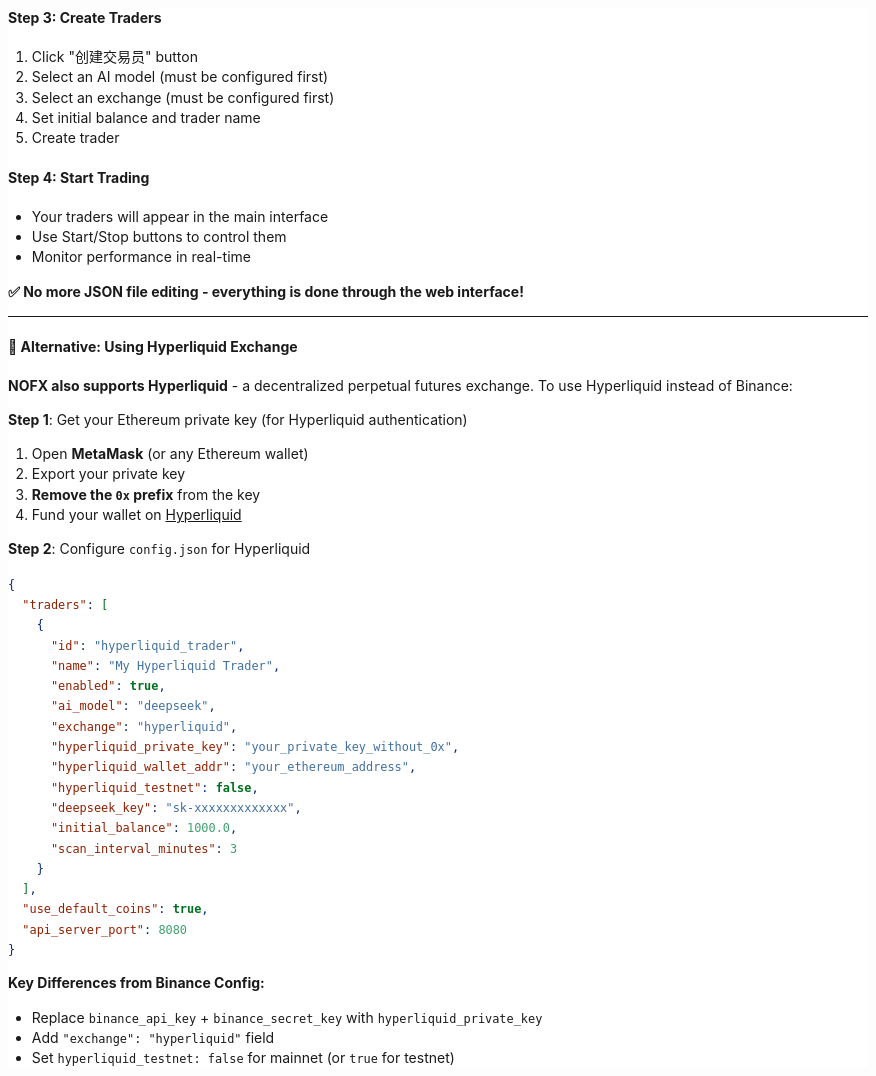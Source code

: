 #### **Step 3: Create Traders**
1. Click "创建交易员" button
2. Select an AI model (must be configured first)
3. Select an exchange (must be configured first)  
4. Set initial balance and trader name
5. Create trader

#### **Step 4: Start Trading**
- Your traders will appear in the main interface
- Use Start/Stop buttons to control them
- Monitor performance in real-time

**✅ No more JSON file editing - everything is done through the web interface!**

---

#### 🔷 Alternative: Using Hyperliquid Exchange

**NOFX also supports Hyperliquid** - a decentralized perpetual futures exchange. To use Hyperliquid instead of Binance:

**Step 1**: Get your Ethereum private key (for Hyperliquid authentication)

1. Open **MetaMask** (or any Ethereum wallet)
2. Export your private key
3. **Remove the `0x` prefix** from the key
4. Fund your wallet on [Hyperliquid](https://hyperliquid.xyz)

**Step 2**: Configure `config.json` for Hyperliquid

```json
{
  "traders": [
    {
      "id": "hyperliquid_trader",
      "name": "My Hyperliquid Trader",
      "enabled": true,
      "ai_model": "deepseek",
      "exchange": "hyperliquid",
      "hyperliquid_private_key": "your_private_key_without_0x",
      "hyperliquid_wallet_addr": "your_ethereum_address",
      "hyperliquid_testnet": false,
      "deepseek_key": "sk-xxxxxxxxxxxxx",
      "initial_balance": 1000.0,
      "scan_interval_minutes": 3
    }
  ],
  "use_default_coins": true,
  "api_server_port": 8080
}
```

**Key Differences from Binance Config:**
- Replace `binance_api_key` + `binance_secret_key` with `hyperliquid_private_key`
- Add `"exchange": "hyperliquid"` field
- Set `hyperliquid_testnet: false` for mainnet (or `true` for testnet)
